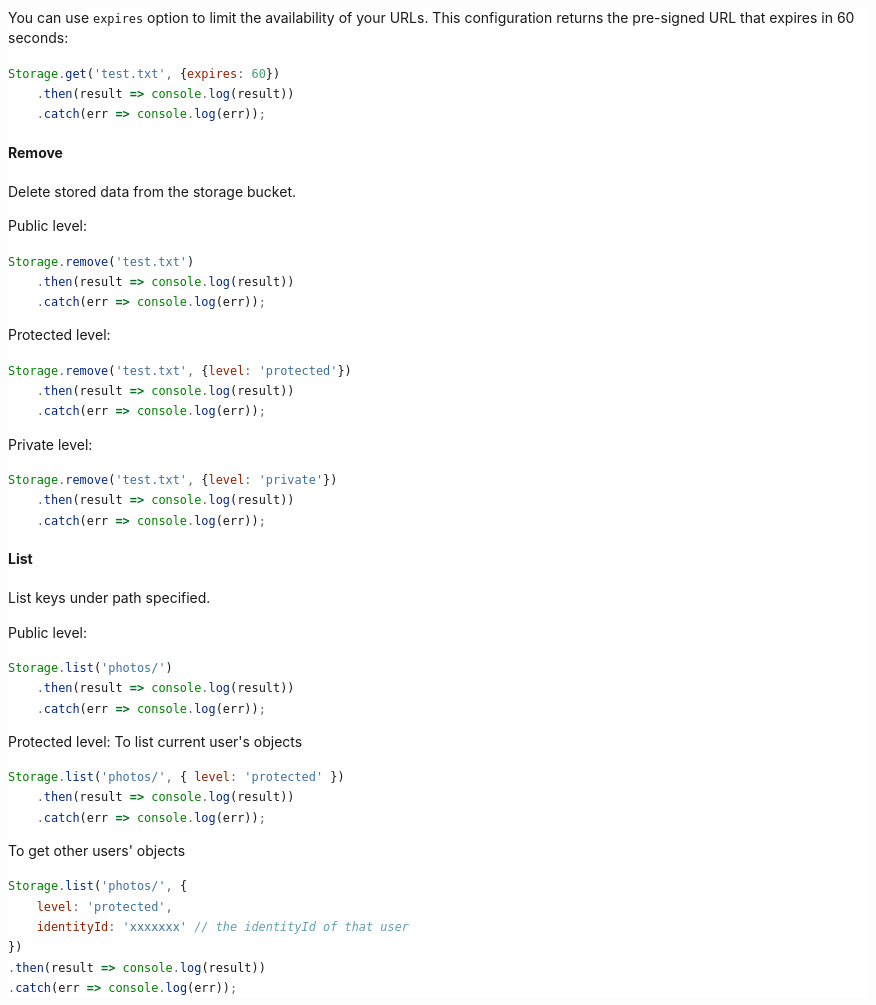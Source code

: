 You can use `expires` option to limit the availability of your URLs. This configuration returns the pre-signed URL that expires in 60 seconds:
```js
Storage.get('test.txt', {expires: 60})
    .then(result => console.log(result))
    .catch(err => console.log(err));
```

#### Remove

Delete stored data from the storage bucket.

Public level: 
```js
Storage.remove('test.txt')
    .then(result => console.log(result))
    .catch(err => console.log(err));
```

Protected level: 
```js
Storage.remove('test.txt', {level: 'protected'})
    .then(result => console.log(result))
    .catch(err => console.log(err));
```

Private level:
```js
Storage.remove('test.txt', {level: 'private'})
    .then(result => console.log(result))
    .catch(err => console.log(err));
```

#### List

List keys under path specified.

Public level:
```js
Storage.list('photos/')
    .then(result => console.log(result))
    .catch(err => console.log(err));
```

Protected level:
To list current user's objects
```js
Storage.list('photos/', { level: 'protected' })
    .then(result => console.log(result))
    .catch(err => console.log(err));
```
To get other users' objects
```js
Storage.list('photos/', { 
    level: 'protected', 
    identityId: 'xxxxxxx' // the identityId of that user
})
.then(result => console.log(result))
.catch(err => console.log(err));
```
